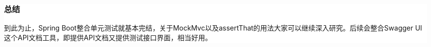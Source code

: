 ### 总结

到此为止，Spring Boot整合单元测试就基本完结，关于MockMvc以及assertThat的用法大家可以继续深入研究。后续会整合Swagger UI这个API文档工具，即提供API文档又提供测试接口界面，相当好用。
